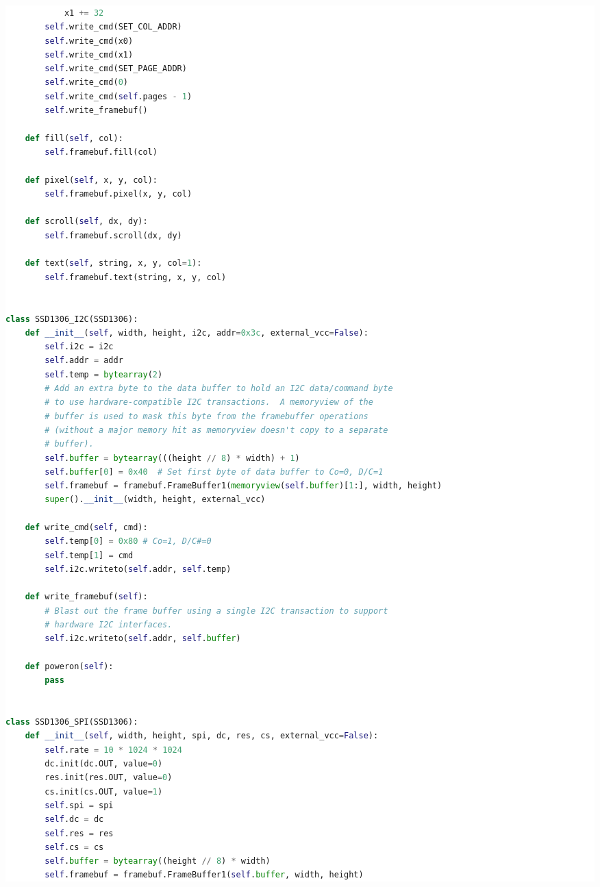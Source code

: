 ```python
            x1 += 32
        self.write_cmd(SET_COL_ADDR)
        self.write_cmd(x0)
        self.write_cmd(x1)
        self.write_cmd(SET_PAGE_ADDR)
        self.write_cmd(0)
        self.write_cmd(self.pages - 1)
        self.write_framebuf()

    def fill(self, col):
        self.framebuf.fill(col)

    def pixel(self, x, y, col):
        self.framebuf.pixel(x, y, col)

    def scroll(self, dx, dy):
        self.framebuf.scroll(dx, dy)

    def text(self, string, x, y, col=1):
        self.framebuf.text(string, x, y, col)


class SSD1306_I2C(SSD1306):
    def __init__(self, width, height, i2c, addr=0x3c, external_vcc=False):
        self.i2c = i2c
        self.addr = addr
        self.temp = bytearray(2)
        # Add an extra byte to the data buffer to hold an I2C data/command byte
        # to use hardware-compatible I2C transactions.  A memoryview of the
        # buffer is used to mask this byte from the framebuffer operations
        # (without a major memory hit as memoryview doesn't copy to a separate
        # buffer).
        self.buffer = bytearray(((height // 8) * width) + 1)
        self.buffer[0] = 0x40  # Set first byte of data buffer to Co=0, D/C=1
        self.framebuf = framebuf.FrameBuffer1(memoryview(self.buffer)[1:], width, height)
        super().__init__(width, height, external_vcc)

    def write_cmd(self, cmd):
        self.temp[0] = 0x80 # Co=1, D/C#=0
        self.temp[1] = cmd
        self.i2c.writeto(self.addr, self.temp)

    def write_framebuf(self):
        # Blast out the frame buffer using a single I2C transaction to support
        # hardware I2C interfaces.
        self.i2c.writeto(self.addr, self.buffer)

    def poweron(self):
        pass


class SSD1306_SPI(SSD1306):
    def __init__(self, width, height, spi, dc, res, cs, external_vcc=False):
        self.rate = 10 * 1024 * 1024
        dc.init(dc.OUT, value=0)
        res.init(res.OUT, value=0)
        cs.init(cs.OUT, value=1)
        self.spi = spi
        self.dc = dc
        self.res = res
        self.cs = cs
        self.buffer = bytearray((height // 8) * width)
        self.framebuf = framebuf.FrameBuffer1(self.buffer, width, height)
```